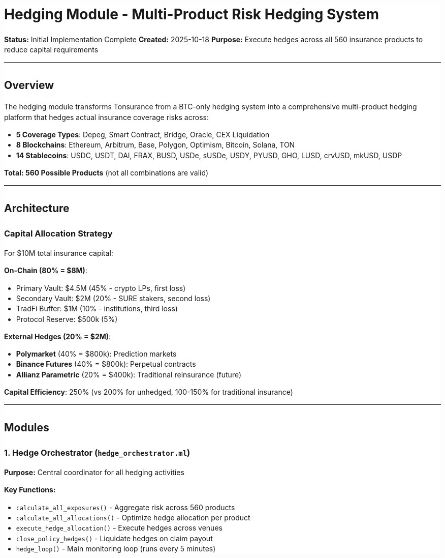 # Hedging Module - Multi-Product Risk Hedging System

**Status:** Initial Implementation Complete
**Created:** 2025-10-18
**Purpose:** Execute hedges across all 560 insurance products to reduce capital requirements

---

## Overview

The hedging module transforms Tonsurance from a BTC-only hedging system into a comprehensive multi-product hedging platform that hedges actual insurance coverage risks across:

- **5 Coverage Types**: Depeg, Smart Contract, Bridge, Oracle, CEX Liquidation
- **8 Blockchains**: Ethereum, Arbitrum, Base, Polygon, Optimism, Bitcoin, Solana, TON
- **14 Stablecoins**: USDC, USDT, DAI, FRAX, BUSD, USDe, sUSDe, USDY, PYUSD, GHO, LUSD, crvUSD, mkUSD, USDP

**Total: 560 Possible Products** (not all combinations are valid)

---

## Architecture

### Capital Allocation Strategy

For $10M total insurance capital:

**On-Chain (80% = $8M)**:
- Primary Vault: $4.5M (45% - crypto LPs, first loss)
- Secondary Vault: $2M (20% - SURE stakers, second loss)
- TradFi Buffer: $1M (10% - institutions, third loss)
- Protocol Reserve: $500k (5%)

**External Hedges (20% = $2M)**:
- **Polymarket** (40% = $800k): Prediction markets
- **Binance Futures** (40% = $800k): Perpetual contracts
- **Allianz Parametric** (20% = $400k): Traditional reinsurance (future)

**Capital Efficiency**: 250% (vs 200% for unhedged, 100-150% for traditional insurance)

---

## Modules

### 1. Hedge Orchestrator (`hedge_orchestrator.ml`)

**Purpose:** Central coordinator for all hedging activities

**Key Functions:**
- `calculate_all_exposures()` - Aggregate risk across 560 products
- `calculate_all_allocations()` - Optimize hedge allocation per product
- `execute_hedge_allocation()` - Execute hedges across venues
- `close_policy_hedges()` - Liquidate hedges on claim payout
- `hedge_loop()` - Main monitoring loop (runs every 5 minutes)
